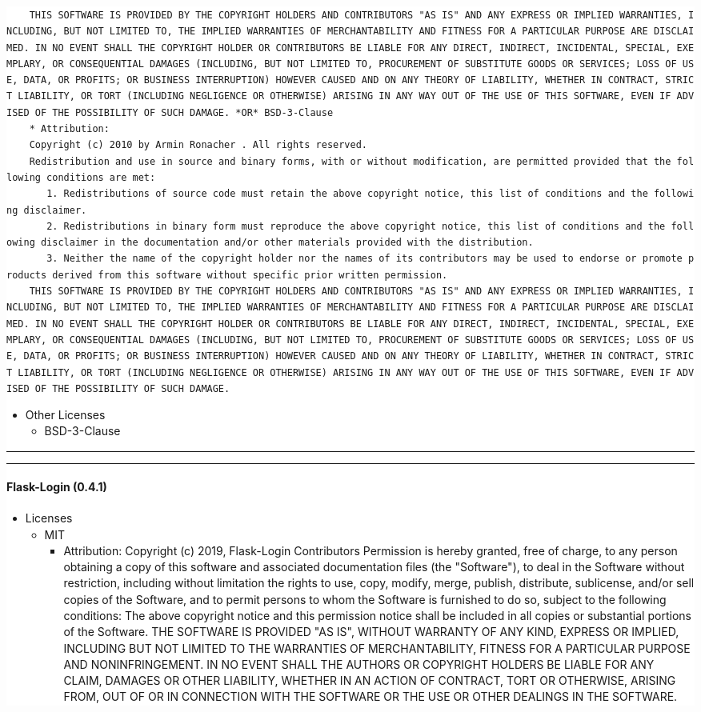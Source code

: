 		THIS SOFTWARE IS PROVIDED BY THE COPYRIGHT HOLDERS AND CONTRIBUTORS "AS IS" AND ANY EXPRESS OR IMPLIED WARRANTIES, INCLUDING, BUT NOT LIMITED TO, THE IMPLIED WARRANTIES OF MERCHANTABILITY AND FITNESS FOR A PARTICULAR PURPOSE ARE DISCLAIMED. IN NO EVENT SHALL THE COPYRIGHT HOLDER OR CONTRIBUTORS BE LIABLE FOR ANY DIRECT, INDIRECT, INCIDENTAL, SPECIAL, EXEMPLARY, OR CONSEQUENTIAL DAMAGES (INCLUDING, BUT NOT LIMITED TO, PROCUREMENT OF SUBSTITUTE GOODS OR SERVICES; LOSS OF USE, DATA, OR PROFITS; OR BUSINESS INTERRUPTION) HOWEVER CAUSED AND ON ANY THEORY OF LIABILITY, WHETHER IN CONTRACT, STRICT LIABILITY, OR TORT (INCLUDING NEGLIGENCE OR OTHERWISE) ARISING IN ANY WAY OUT OF THE USE OF THIS SOFTWARE, EVEN IF ADVISED OF THE POSSIBILITY OF SUCH DAMAGE. *OR* BSD-3-Clause
        * Attribution:
        Copyright (c) 2010 by Armin Ronacher . All rights reserved.
		Redistribution and use in source and binary forms, with or without modification, are permitted provided that the following conditions are met:
		   1. Redistributions of source code must retain the above copyright notice, this list of conditions and the following disclaimer.
		   2. Redistributions in binary form must reproduce the above copyright notice, this list of conditions and the following disclaimer in the documentation and/or other materials provided with the distribution.
		   3. Neither the name of the copyright holder nor the names of its contributors may be used to endorse or promote products derived from this software without specific prior written permission.
		THIS SOFTWARE IS PROVIDED BY THE COPYRIGHT HOLDERS AND CONTRIBUTORS "AS IS" AND ANY EXPRESS OR IMPLIED WARRANTIES, INCLUDING, BUT NOT LIMITED TO, THE IMPLIED WARRANTIES OF MERCHANTABILITY AND FITNESS FOR A PARTICULAR PURPOSE ARE DISCLAIMED. IN NO EVENT SHALL THE COPYRIGHT HOLDER OR CONTRIBUTORS BE LIABLE FOR ANY DIRECT, INDIRECT, INCIDENTAL, SPECIAL, EXEMPLARY, OR CONSEQUENTIAL DAMAGES (INCLUDING, BUT NOT LIMITED TO, PROCUREMENT OF SUBSTITUTE GOODS OR SERVICES; LOSS OF USE, DATA, OR PROFITS; OR BUSINESS INTERRUPTION) HOWEVER CAUSED AND ON ANY THEORY OF LIABILITY, WHETHER IN CONTRACT, STRICT LIABILITY, OR TORT (INCLUDING NEGLIGENCE OR OTHERWISE) ARISING IN ANY WAY OUT OF THE USE OF THIS SOFTWARE, EVEN IF ADVISED OF THE POSSIBILITY OF SUCH DAMAGE.




* Other Licenses
    * BSD-3-Clause




---
---

#### **Flask-Login (0.4.1)**


* Licenses
    * MIT
        * Attribution:
        Copyright (c) 2019, Flask-Login Contributors
		Permission is hereby granted, free of charge, to any person obtaining a copy of this software and associated documentation files (the "Software"), to deal in the Software without restriction, including without limitation the rights to use, copy, modify, merge, publish, distribute, sublicense, and/or sell copies of the Software, and to permit persons to whom the Software is furnished to do so, subject to the following conditions:
		The above copyright notice and this permission notice shall be included in all copies or substantial portions of the Software.
		THE SOFTWARE IS PROVIDED "AS IS", WITHOUT WARRANTY OF ANY KIND, EXPRESS OR IMPLIED, INCLUDING BUT NOT LIMITED TO THE WARRANTIES OF MERCHANTABILITY, FITNESS FOR A PARTICULAR PURPOSE AND NONINFRINGEMENT. IN NO EVENT SHALL THE AUTHORS OR COPYRIGHT HOLDERS BE LIABLE FOR ANY CLAIM, DAMAGES OR OTHER LIABILITY, WHETHER IN AN ACTION OF CONTRACT, TORT OR OTHERWISE, ARISING FROM, OUT OF OR IN CONNECTION WITH THE SOFTWARE OR THE USE OR OTHER DEALINGS IN THE SOFTWARE.
